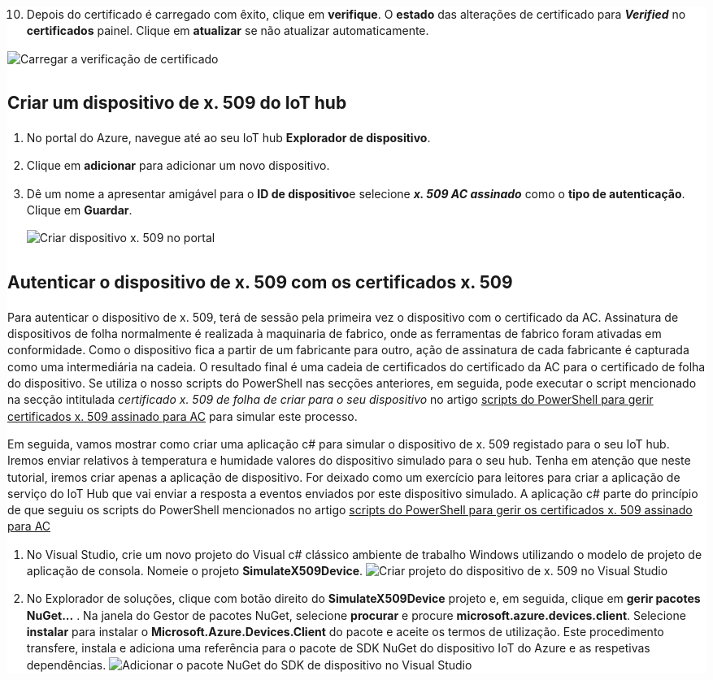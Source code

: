 10. Depois do certificado é carregado com êxito, clique em **verifique**. O **estado** das alterações de certificado para  **_Verified_**  no **certificados** painel. Clique em **atualizar** se não atualizar automaticamente.

   ![Carregar a verificação de certificado](./media/iot-hub-security-x509-get-started/upload-cert-verification.png)  


<a id="createdevice"></a>

## <a name="create-an-x509-device-for-your-iot-hub"></a>Criar um dispositivo de x. 509 do IoT hub

1. No portal do Azure, navegue até ao seu IoT hub **Explorador de dispositivo**.

2. Clique em **adicionar** para adicionar um novo dispositivo. 

3. Dê um nome a apresentar amigável para o **ID de dispositivo**e selecione  **_x. 509 AC assinado_**  como o **tipo de autenticação**. Clique em **Guardar**.

   ![Criar dispositivo x. 509 no portal](./media/iot-hub-security-x509-get-started/create-x509-device.png)



<a id="authenticatedevice"></a>

## <a name="authenticate-your-x509-device-with-the-x509-certificates"></a>Autenticar o dispositivo de x. 509 com os certificados x. 509

Para autenticar o dispositivo de x. 509, terá de sessão pela primeira vez o dispositivo com o certificado da AC. Assinatura de dispositivos de folha normalmente é realizada à maquinaria de fabrico, onde as ferramentas de fabrico foram ativadas em conformidade. Como o dispositivo fica a partir de um fabricante para outro, ação de assinatura de cada fabricante é capturada como uma intermediária na cadeia. O resultado final é uma cadeia de certificados do certificado da AC para o certificado de folha do dispositivo. Se utiliza o nosso scripts do PowerShell nas secções anteriores, em seguida, pode executar o script mencionado na secção intitulada *certificado x. 509 de folha de criar para o seu dispositivo* no artigo [scripts do PowerShell para gerir certificados x. 509 assinado para AC](iot-hub-security-x509-create-certificates.md) para simular este processo.

Em seguida, vamos mostrar como criar uma aplicação c# para simular o dispositivo de x. 509 registado para o seu IoT hub. Iremos enviar relativos à temperatura e humidade valores do dispositivo simulado para o seu hub. Tenha em atenção que neste tutorial, iremos criar apenas a aplicação de dispositivo. For deixado como um exercício para leitores para criar a aplicação de serviço do IoT Hub que vai enviar a resposta a eventos enviados por este dispositivo simulado. A aplicação c# parte do princípio de que seguiu os scripts do PowerShell mencionados no artigo [scripts do PowerShell para gerir os certificados x. 509 assinado para AC](iot-hub-security-x509-create-certificates.md)

1. No Visual Studio, crie um novo projeto do Visual c# clássico ambiente de trabalho Windows utilizando o modelo de projeto de aplicação de consola. Nomeie o projeto **SimulateX509Device**.
   ![Criar projeto do dispositivo de x. 509 no Visual Studio](./media/iot-hub-security-x509-get-started/create-device-project.png)

2. No Explorador de soluções, clique com botão direito do **SimulateX509Device** projeto e, em seguida, clique em **gerir pacotes NuGet...** . Na janela do Gestor de pacotes NuGet, selecione **procurar** e procure **microsoft.azure.devices.client**. Selecione **instalar** para instalar o **Microsoft.Azure.Devices.Client** do pacote e aceite os termos de utilização. Este procedimento transfere, instala e adiciona uma referência para o pacote de SDK NuGet do dispositivo IoT do Azure e as respetivas dependências.
   ![Adicionar o pacote NuGet do SDK de dispositivo no Visual Studio](./media/iot-hub-security-x509-get-started/device-sdk-nuget.png)
